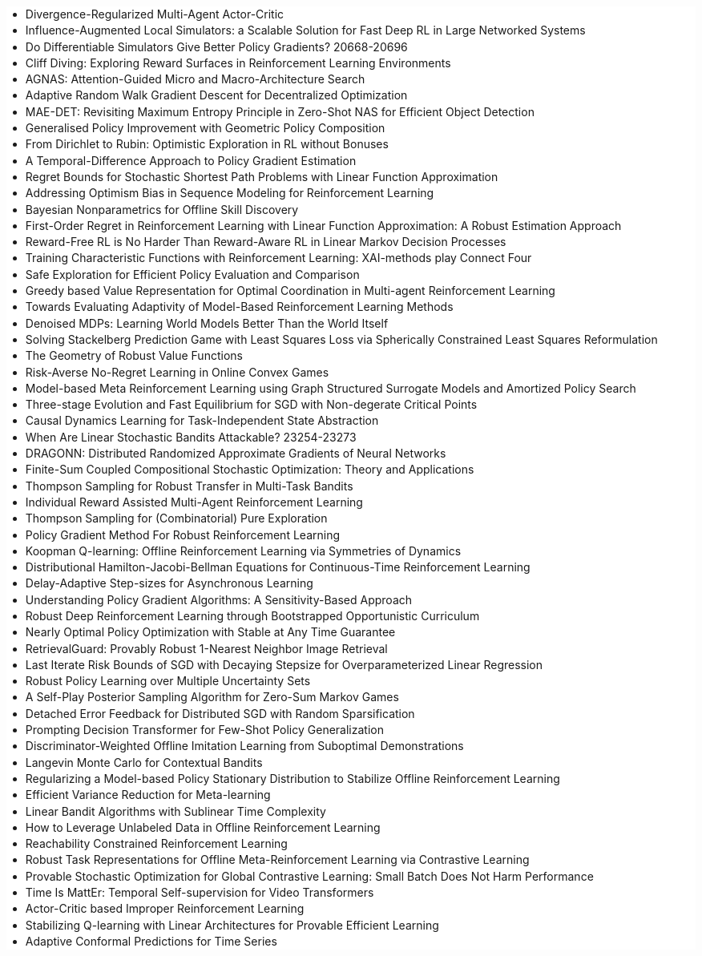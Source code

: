 - Divergence-Regularized Multi-Agent Actor-Critic
- Influence-Augmented Local Simulators: a Scalable Solution for Fast Deep RL in Large Networked Systems
- Do Differentiable Simulators Give Better Policy Gradients? 20668-20696
- Cliff Diving: Exploring Reward Surfaces in Reinforcement Learning Environments
- AGNAS: Attention-Guided Micro and Macro-Architecture Search
- Adaptive Random Walk Gradient Descent for Decentralized Optimization
- MAE-DET: Revisiting Maximum Entropy Principle in Zero-Shot NAS for Efficient Object Detection
- Generalised Policy Improvement with Geometric Policy Composition
- From Dirichlet to Rubin: Optimistic Exploration in RL without Bonuses
- A Temporal-Difference Approach to Policy Gradient Estimation
- Regret Bounds for Stochastic Shortest Path Problems with Linear Function Approximation
- Addressing Optimism Bias in Sequence Modeling for Reinforcement Learning
- Bayesian Nonparametrics for Offline Skill Discovery
- First-Order Regret in Reinforcement Learning with Linear Function Approximation: A Robust Estimation Approach
- Reward-Free RL is No Harder Than Reward-Aware RL in Linear Markov Decision Processes
- Training Characteristic Functions with Reinforcement Learning: XAI-methods play Connect Four
- Safe Exploration for Efficient Policy Evaluation and Comparison
- Greedy based Value Representation for Optimal Coordination in Multi-agent Reinforcement Learning
- Towards Evaluating Adaptivity of Model-Based Reinforcement Learning Methods
- Denoised MDPs: Learning World Models Better Than the World Itself
- Solving Stackelberg Prediction Game with Least Squares Loss via Spherically Constrained Least Squares Reformulation
- The Geometry of Robust Value Functions
- Risk-Averse No-Regret Learning in Online Convex Games
- Model-based Meta Reinforcement Learning using Graph Structured Surrogate Models and Amortized Policy Search
- Three-stage Evolution and Fast Equilibrium for SGD with Non-degerate Critical Points
- Causal Dynamics Learning for Task-Independent State Abstraction
- When Are Linear Stochastic Bandits Attackable? 23254-23273
- DRAGONN: Distributed Randomized Approximate Gradients of Neural Networks
- Finite-Sum Coupled Compositional Stochastic Optimization: Theory and Applications
- Thompson Sampling for Robust Transfer in Multi-Task Bandits
- Individual Reward Assisted Multi-Agent Reinforcement Learning
- Thompson Sampling for (Combinatorial) Pure Exploration
- Policy Gradient Method For Robust Reinforcement Learning
- Koopman Q-learning: Offline Reinforcement Learning via Symmetries of Dynamics
- Distributional Hamilton-Jacobi-Bellman Equations for Continuous-Time Reinforcement Learning
- Delay-Adaptive Step-sizes for Asynchronous Learning
- Understanding Policy Gradient Algorithms: A Sensitivity-Based Approach
- Robust Deep Reinforcement Learning through Bootstrapped Opportunistic Curriculum
- Nearly Optimal Policy Optimization with Stable at Any Time Guarantee
- RetrievalGuard: Provably Robust 1-Nearest Neighbor Image Retrieval
- Last Iterate Risk Bounds of SGD with Decaying Stepsize for Overparameterized Linear Regression
- Robust Policy Learning over Multiple Uncertainty Sets
- A Self-Play Posterior Sampling Algorithm for Zero-Sum Markov Games
- Detached Error Feedback for Distributed SGD with Random Sparsification
- Prompting Decision Transformer for Few-Shot Policy Generalization
- Discriminator-Weighted Offline Imitation Learning from Suboptimal Demonstrations
- Langevin Monte Carlo for Contextual Bandits
- Regularizing a Model-based Policy Stationary Distribution to Stabilize Offline Reinforcement Learning
- Efficient Variance Reduction for Meta-learning
- Linear Bandit Algorithms with Sublinear Time Complexity
- How to Leverage Unlabeled Data in Offline Reinforcement Learning
- Reachability Constrained Reinforcement Learning
- Robust Task Representations for Offline Meta-Reinforcement Learning via Contrastive Learning
- Provable Stochastic Optimization for Global Contrastive Learning: Small Batch Does Not Harm Performance
- Time Is MattEr: Temporal Self-supervision for Video Transformers
- Actor-Critic based Improper Reinforcement Learning
- Stabilizing Q-learning with Linear Architectures for Provable Efficient Learning
- Adaptive Conformal Predictions for Time Series